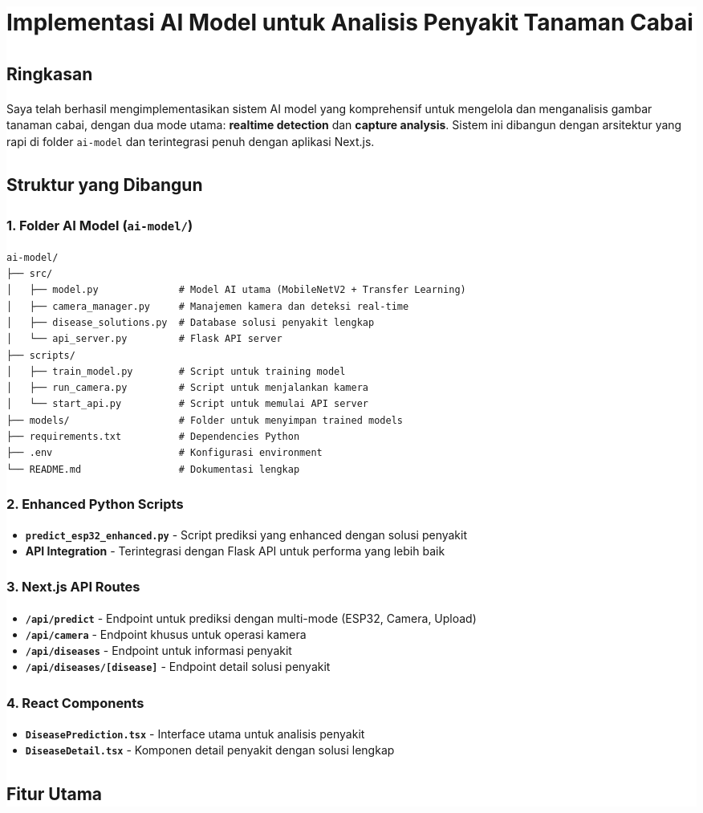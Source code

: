 # Implementasi AI Model untuk Analisis Penyakit Tanaman Cabai

## Ringkasan

Saya telah berhasil mengimplementasikan sistem AI model yang komprehensif untuk mengelola dan menganalisis gambar tanaman cabai, dengan dua mode utama: **realtime detection** dan **capture analysis**. Sistem ini dibangun dengan arsitektur yang rapi di folder `ai-model` dan terintegrasi penuh dengan aplikasi Next.js.

## Struktur yang Dibangun

### 1. Folder AI Model (`ai-model/`)

```
ai-model/
├── src/
│   ├── model.py              # Model AI utama (MobileNetV2 + Transfer Learning)
│   ├── camera_manager.py     # Manajemen kamera dan deteksi real-time
│   ├── disease_solutions.py  # Database solusi penyakit lengkap
│   └── api_server.py         # Flask API server
├── scripts/
│   ├── train_model.py        # Script untuk training model
│   ├── run_camera.py         # Script untuk menjalankan kamera
│   └── start_api.py          # Script untuk memulai API server
├── models/                   # Folder untuk menyimpan trained models
├── requirements.txt          # Dependencies Python
├── .env                      # Konfigurasi environment
└── README.md                 # Dokumentasi lengkap
```

### 2. Enhanced Python Scripts

- **`predict_esp32_enhanced.py`** - Script prediksi yang enhanced dengan solusi penyakit
- **API Integration** - Terintegrasi dengan Flask API untuk performa yang lebih baik

### 3. Next.js API Routes

- **`/api/predict`** - Endpoint untuk prediksi dengan multi-mode (ESP32, Camera, Upload)
- **`/api/camera`** - Endpoint khusus untuk operasi kamera
- **`/api/diseases`** - Endpoint untuk informasi penyakit
- **`/api/diseases/[disease]`** - Endpoint detail solusi penyakit

### 4. React Components

- **`DiseasePrediction.tsx`** - Interface utama untuk analisis penyakit
- **`DiseaseDetail.tsx`** - Komponen detail penyakit dengan solusi lengkap

## Fitur Utama
